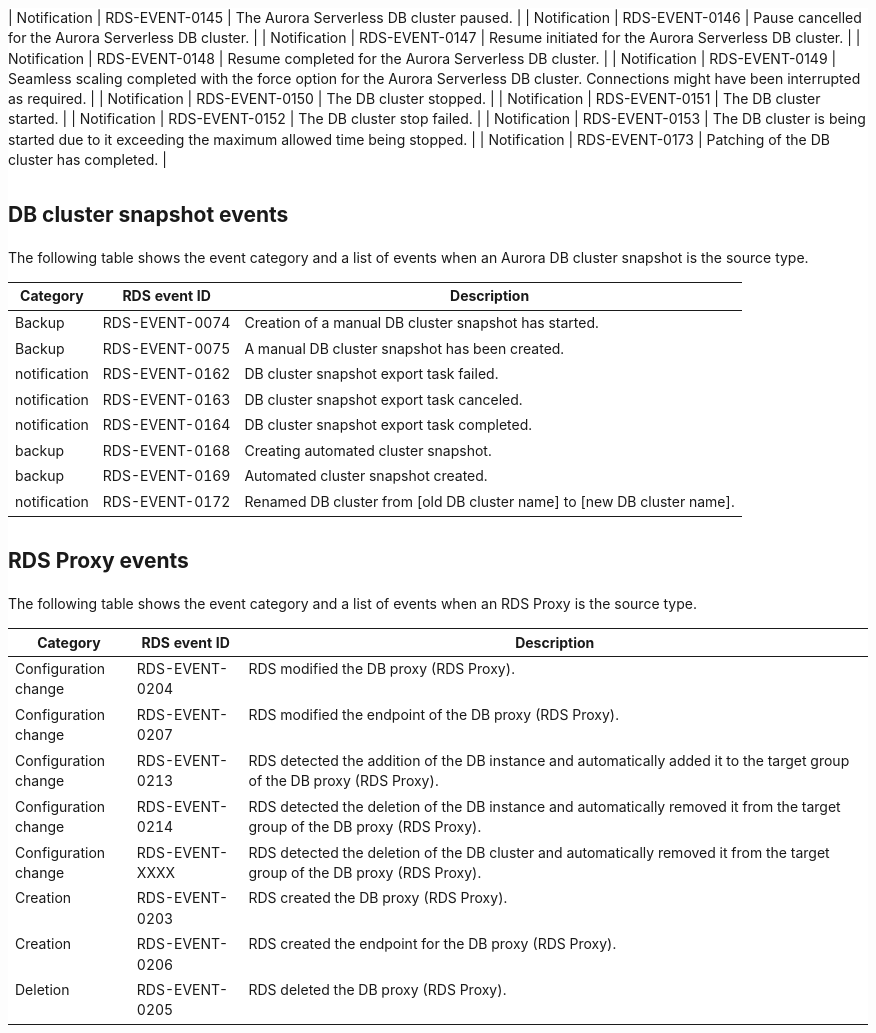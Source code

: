 |  Notification  | RDS\-EVENT\-0145 |  The Aurora Serverless DB cluster paused\.  | 
|  Notification  | RDS\-EVENT\-0146 |  Pause cancelled for the Aurora Serverless DB cluster\.  | 
|  Notification  | RDS\-EVENT\-0147 |  Resume initiated for the Aurora Serverless DB cluster\.  | 
|  Notification  | RDS\-EVENT\-0148 |  Resume completed for the Aurora Serverless DB cluster\.  | 
|  Notification  | RDS\-EVENT\-0149 |  Seamless scaling completed with the force option for the Aurora Serverless DB cluster\. Connections might have been interrupted as required\.  | 
|  Notification  | RDS\-EVENT\-0150 |  The DB cluster stopped\.  | 
|  Notification  | RDS\-EVENT\-0151 |  The DB cluster started\.  | 
|  Notification  | RDS\-EVENT\-0152 |  The DB cluster stop failed\.  | 
|  Notification  | RDS\-EVENT\-0153 |  The DB cluster is being started due to it exceeding the maximum allowed time being stopped\.  | 
|  Notification  | RDS\-EVENT\-0173 |  Patching of the DB cluster has completed\.  | 

## DB cluster snapshot events<a name="USER_Events.Messages.cluster-snapshot"></a>

The following table shows the event category and a list of events when an Aurora DB cluster snapshot is the source type\.


|  Category  | RDS event ID |  Description  | 
| --- | --- | --- | 
|  Backup  | RDS\-EVENT\-0074 |  Creation of a manual DB cluster snapshot has started\.  | 
|  Backup  | RDS\-EVENT\-0075 |  A manual DB cluster snapshot has been created\.  | 
| notification | RDS\-EVENT\-0162 |  DB cluster snapshot export task failed\.  | 
| notification | RDS\-EVENT\-0163 |  DB cluster snapshot export task canceled\.  | 
| notification | RDS\-EVENT\-0164 |  DB cluster snapshot export task completed\.  | 
| backup | RDS\-EVENT\-0168 |  Creating automated cluster snapshot\.  | 
| backup | RDS\-EVENT\-0169 |  Automated cluster snapshot created\.  | 
| notification | RDS\-EVENT\-0172 |  Renamed DB cluster from \[old DB cluster name\] to \[new DB cluster name\]\.  | 

## RDS Proxy events<a name="USER_Events.Messages.rds-proxy"></a>

The following table shows the event category and a list of events when an RDS Proxy is the source type\.


|  Category  | RDS event ID |  Description  | 
| --- | --- | --- | 
| Configuration change | RDS\-EVENT\-0204 |  RDS modified the DB proxy \(RDS Proxy\)\.  | 
|  Configuration change  | RDS\-EVENT\-0207 |  RDS modified the endpoint of the DB proxy \(RDS Proxy\)\.    | 
|  Configuration change  | RDS\-EVENT\-0213 | RDS detected the addition of the DB instance and automatically added it to the target group of the DB proxy \(RDS Proxy\)\.  | 
|  Configuration change  | RDS\-EVENT\-0214 |  RDS detected the deletion of the DB instance and automatically removed it from the target group of the DB proxy \(RDS Proxy\)\.  | 
|  Configuration change  | RDS\-EVENT\-XXXX |  RDS detected the deletion of the DB cluster and automatically removed it from the target group of the DB proxy \(RDS Proxy\)\.  | 
|  Creation  | RDS\-EVENT\-0203 |  RDS created the DB proxy \(RDS Proxy\)\.  | 
|  Creation  | RDS\-EVENT\-0206 |  RDS created the endpoint for the DB proxy \(RDS Proxy\)\.  | 
| Deletion | RDS\-EVENT\-0205 |  RDS deleted the DB proxy \(RDS Proxy\)\.  | 